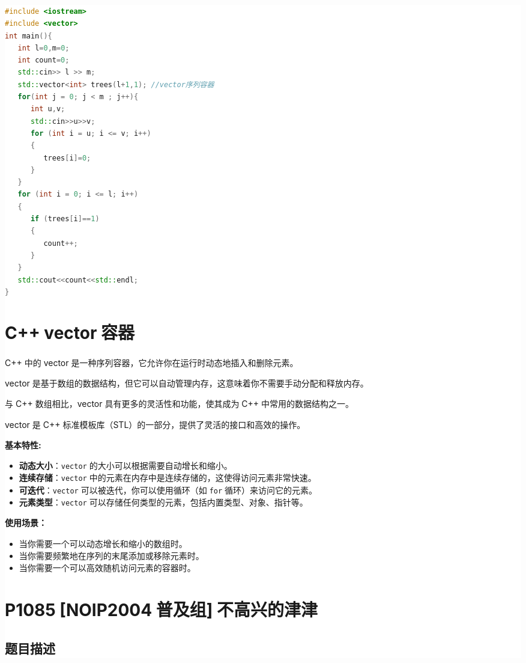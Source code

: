 ```cpp
#include <iostream>    
#include <vector>
int main(){
   int l=0,m=0;
   int count=0;
   std::cin>> l >> m;
   std::vector<int> trees(l+1,1); //vector序列容器
   for(int j = 0; j < m ; j++){
      int u,v;
      std::cin>>u>>v;
      for (int i = u; i <= v; i++)
      {
         trees[i]=0;
      }
   }
   for (int i = 0; i <= l; i++)
   {
      if (trees[i]==1)
      {
         count++;
      }
   }
   std::cout<<count<<std::endl;   
}                                                    
```

# C++ vector 容器

C++ 中的 vector 是一种序列容器，它允许你在运行时动态地插入和删除元素。

vector 是基于数组的数据结构，但它可以自动管理内存，这意味着你不需要手动分配和释放内存。

与 C++ 数组相比，vector 具有更多的灵活性和功能，使其成为 C++ 中常用的数据结构之一。

vector 是 C++ 标准模板库（STL）的一部分，提供了灵活的接口和高效的操作。

**基本特性:**

- **动态大小**：`vector` 的大小可以根据需要自动增长和缩小。
- **连续存储**：`vector` 中的元素在内存中是连续存储的，这使得访问元素非常快速。
- **可迭代**：`vector` 可以被迭代，你可以使用循环（如 `for` 循环）来访问它的元素。
- **元素类型**：`vector` 可以存储任何类型的元素，包括内置类型、对象、指针等。

**使用场景：**

- 当你需要一个可以动态增长和缩小的数组时。
- 当你需要频繁地在序列的末尾添加或移除元素时。
- 当你需要一个可以高效随机访问元素的容器时。

# P1085 [NOIP2004 普及组] 不高兴的津津

## 题目描述
